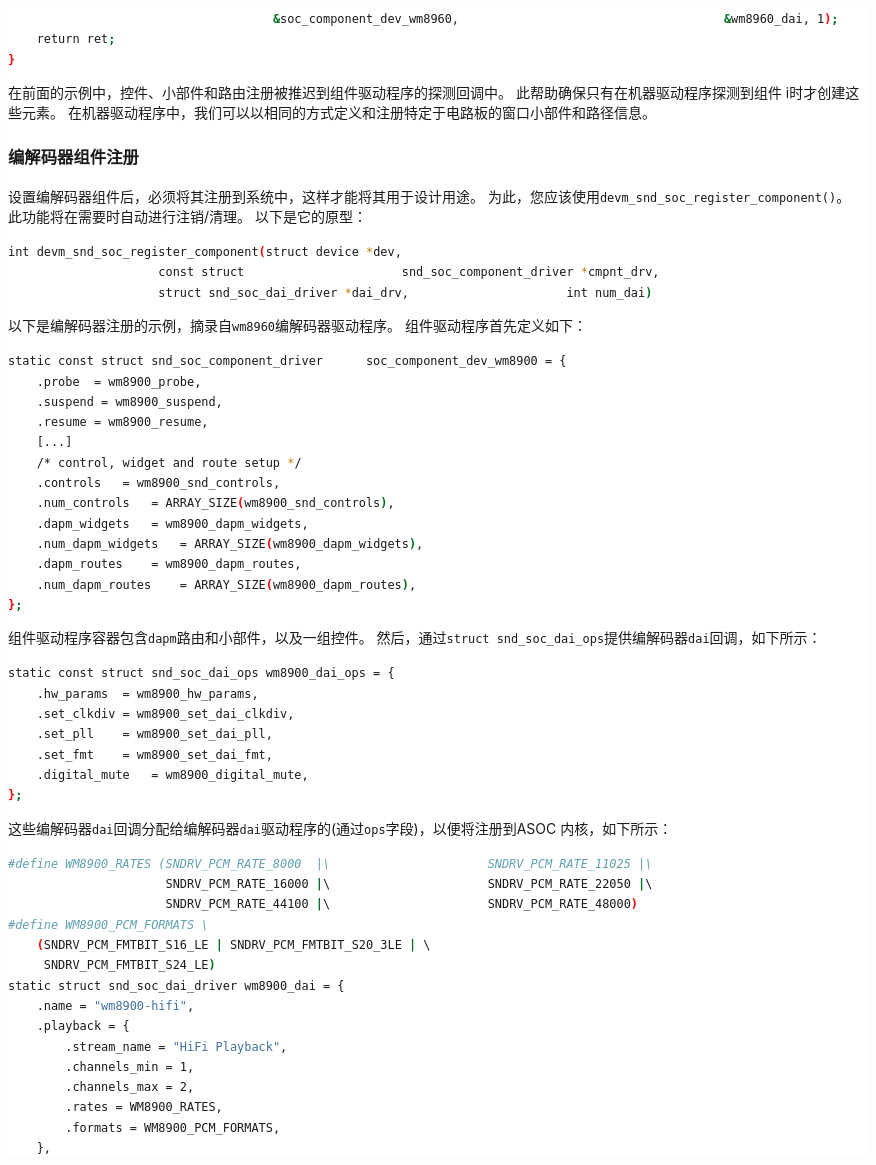 ```sh
                                     &soc_component_dev_wm8960,                                     &wm8960_dai, 1);
    return ret;
}
```

在前面的示例中，控件、小部件和路由注册被推迟到组件驱动程序的探测回调中。 此帮助确保只有在机器驱动程序探测到组件 i时才创建这些元素。 在机器驱动程序中，我们可以以相同的方式定义和注册特定于电路板的窗口小部件和路径信息。

### 编解码器组件注册

设置编解码器组件后，必须将其注册到系统中，这样才能将其用于设计用途。 为此，您应该使用`devm_snd_soc_register_component()`。 此功能将在需要时自动进行注销/清理。 以下是它的原型：

```sh
int devm_snd_soc_register_component(struct device *dev,
                     const struct                      snd_soc_component_driver *cmpnt_drv, 
                     struct snd_soc_dai_driver *dai_drv,                      int num_dai)
```

以下是编解码器注册的示例，摘录自`wm8960`编解码器驱动程序。 组件驱动程序首先定义如下：

```sh
static const struct snd_soc_component_driver      soc_component_dev_wm8900 = {
    .probe	= wm8900_probe,
    .suspend = wm8900_suspend,
    .resume = wm8900_resume,
    [...]
    /* control, widget and route setup */
    .controls	= wm8900_snd_controls,
    .num_controls	= ARRAY_SIZE(wm8900_snd_controls),
    .dapm_widgets	= wm8900_dapm_widgets,
    .num_dapm_widgets	= ARRAY_SIZE(wm8900_dapm_widgets),
    .dapm_routes 	= wm8900_dapm_routes,
    .num_dapm_routes	= ARRAY_SIZE(wm8900_dapm_routes),
};
```

组件驱动程序容器包含`dapm`路由和小部件，以及一组控件。 然后，通过`struct snd_soc_dai_ops`提供编解码器`dai`回调，如下所示：

```sh
static const struct snd_soc_dai_ops wm8900_dai_ops = {
    .hw_params	= wm8900_hw_params,
    .set_clkdiv	= wm8900_set_dai_clkdiv,
    .set_pll	= wm8900_set_dai_pll,
    .set_fmt	= wm8900_set_dai_fmt,
    .digital_mute	= wm8900_digital_mute,
};
```

这些编解码器`dai`回调分配给编解码器`dai`驱动程序的(通过`ops`字段)，以便将注册到ASOC 内核，如下所示：

```sh
#define WM8900_RATES (SNDRV_PCM_RATE_8000  |\                      SNDRV_PCM_RATE_11025 |\  
                      SNDRV_PCM_RATE_16000 |\                      SNDRV_PCM_RATE_22050 |\ 
                      SNDRV_PCM_RATE_44100 |\                      SNDRV_PCM_RATE_48000)
#define WM8900_PCM_FORMATS \
    (SNDRV_PCM_FMTBIT_S16_LE | SNDRV_PCM_FMTBIT_S20_3LE | \ 
     SNDRV_PCM_FMTBIT_S24_LE)
static struct snd_soc_dai_driver wm8900_dai = {
    .name = "wm8900-hifi",
    .playback = {
        .stream_name = "HiFi Playback",
        .channels_min = 1,
        .channels_max = 2,
        .rates = WM8900_RATES,
        .formats = WM8900_PCM_FORMATS,
    },
```